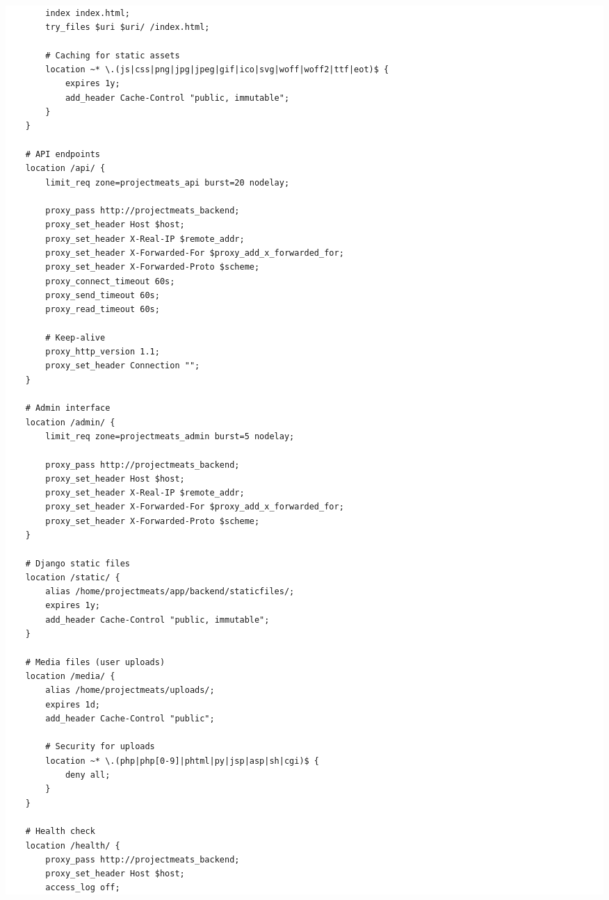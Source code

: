```nginx
        index index.html;
        try_files $uri $uri/ /index.html;
        
        # Caching for static assets
        location ~* \.(js|css|png|jpg|jpeg|gif|ico|svg|woff|woff2|ttf|eot)$ {
            expires 1y;
            add_header Cache-Control "public, immutable";
        }
    }

    # API endpoints
    location /api/ {
        limit_req zone=projectmeats_api burst=20 nodelay;
        
        proxy_pass http://projectmeats_backend;
        proxy_set_header Host $host;
        proxy_set_header X-Real-IP $remote_addr;
        proxy_set_header X-Forwarded-For $proxy_add_x_forwarded_for;
        proxy_set_header X-Forwarded-Proto $scheme;
        proxy_connect_timeout 60s;
        proxy_send_timeout 60s;
        proxy_read_timeout 60s;
        
        # Keep-alive
        proxy_http_version 1.1;
        proxy_set_header Connection "";
    }

    # Admin interface
    location /admin/ {
        limit_req zone=projectmeats_admin burst=5 nodelay;
        
        proxy_pass http://projectmeats_backend;
        proxy_set_header Host $host;
        proxy_set_header X-Real-IP $remote_addr;
        proxy_set_header X-Forwarded-For $proxy_add_x_forwarded_for;
        proxy_set_header X-Forwarded-Proto $scheme;
    }

    # Django static files
    location /static/ {
        alias /home/projectmeats/app/backend/staticfiles/;
        expires 1y;
        add_header Cache-Control "public, immutable";
    }

    # Media files (user uploads)
    location /media/ {
        alias /home/projectmeats/uploads/;
        expires 1d;
        add_header Cache-Control "public";
        
        # Security for uploads
        location ~* \.(php|php[0-9]|phtml|py|jsp|asp|sh|cgi)$ {
            deny all;
        }
    }

    # Health check
    location /health/ {
        proxy_pass http://projectmeats_backend;
        proxy_set_header Host $host;
        access_log off;
```